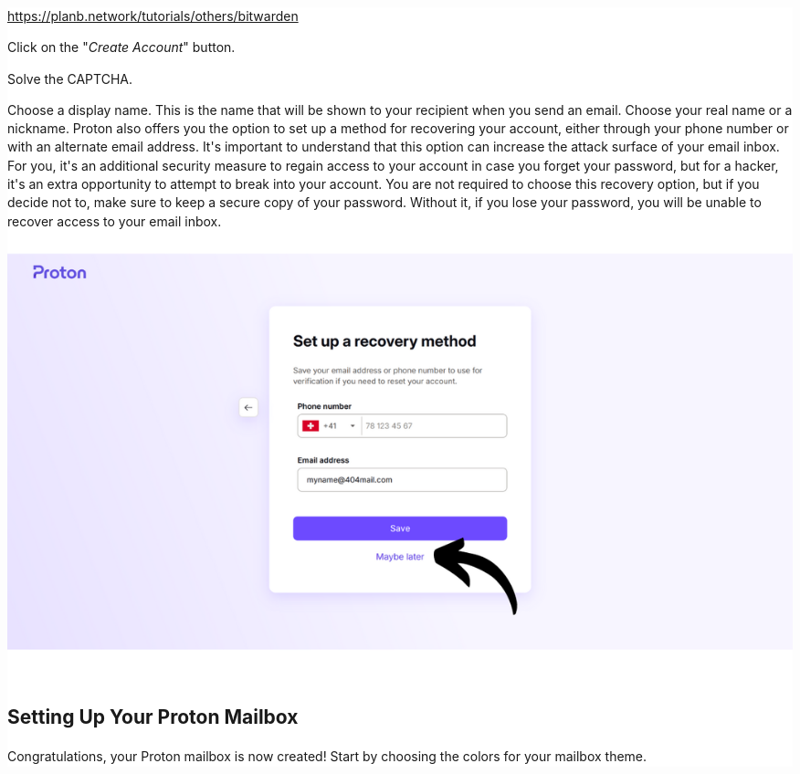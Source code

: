 https://planb.network/tutorials/others/bitwarden

Click on the "*Create Account*" button.

Solve the CAPTCHA.

Choose a display name. This is the name that will be shown to your recipient when you send an email. Choose your real name or a nickname.
Proton also offers you the option to set up a method for recovering your account, either through your phone number or with an alternate email address. It's important to understand that this option can increase the attack surface of your email inbox. For you, it's an additional security measure to regain access to your account in case you forget your password, but for a hacker, it's an extra opportunity to attempt to break into your account. You are not required to choose this recovery option, but if you decide not to, make sure to keep a secure copy of your password. Without it, if you lose your password, you will be unable to recover access to your email inbox.
![proton](assets/notext/11.webp)

## Setting Up Your Proton Mailbox

Congratulations, your Proton mailbox is now created! Start by choosing the colors for your mailbox theme.
